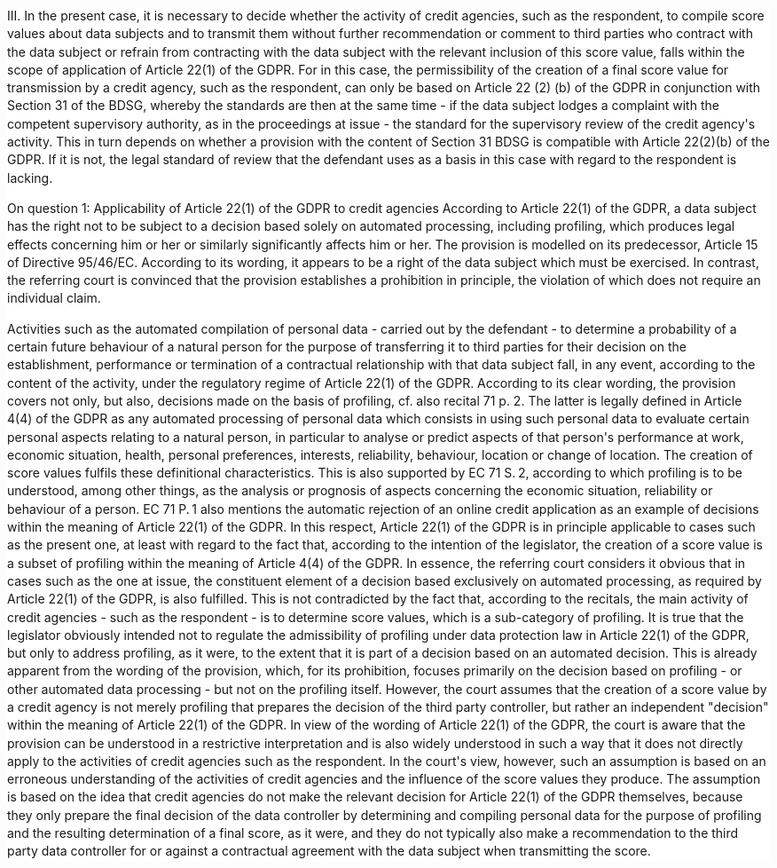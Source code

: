 III. In the present case, it is necessary to decide whether the activity of credit agencies, such as the respondent, to compile score values about data subjects and to transmit them without further recommendation or comment to third parties who contract with the data subject or refrain from contracting with the data subject with the relevant inclusion of this score value, falls within the scope of application of Article 22(1) of the GDPR. For in this case, the permissibility of the creation of a final score value for transmission by a credit agency, such as the respondent, can only be based on Article 22 (2) (b) of the GDPR in conjunction with Section 31 of the BDSG, whereby the standards are then at the same time - if the data subject lodges a complaint with the competent supervisory authority, as in the proceedings at issue - the standard for the supervisory review of the credit agency's activity. This in turn depends on whether a provision with the content of Section 31 BDSG is compatible with Article 22(2)(b) of the GDPR. If it is not, the legal standard of review that the defendant uses as a basis in this case with regard to the respondent is lacking.

On question 1:
Applicability of Article 22(1) of the GDPR to credit agencies
According to Article 22(1) of the GDPR, a data subject has the right not to be subject to a decision based solely on automated processing, including profiling, which produces legal effects concerning him or her or similarly significantly affects him or her. The provision is modelled on its predecessor, Article 15 of Directive 95/46/EC. According to its wording, it appears to be a right of the data subject which must be exercised. In contrast, the referring court is convinced that the provision establishes a prohibition in principle, the violation of which does not require an individual claim.

Activities such as the automated compilation of personal data - carried out by the defendant - to determine a probability of a certain future behaviour of a natural person for the purpose of transferring it to third parties for their decision on the establishment, performance or termination of a contractual relationship with that data subject fall, in any event, according to the content of the activity, under the regulatory regime of Article 22(1) of the GDPR. According to its clear wording, the provision covers not only, but also, decisions made on the basis of profiling, cf. also recital 71 p. 2. The latter is legally defined in Article 4(4) of the GDPR as any automated processing of personal data which consists in using such personal data to evaluate certain personal aspects relating to a natural person, in particular to analyse or predict aspects of that person's performance at work, economic situation, health, personal preferences, interests, reliability, behaviour, location or change of location.
The creation of score values fulfils these definitional characteristics. This is also supported by EC 71 S. 2, according to which profiling is to be understood, among other things, as the analysis or prognosis of aspects concerning the economic situation, reliability or behaviour of a person. EC 71 P. 1 also mentions the automatic rejection of an online credit application as an example of decisions within the meaning of Article 22(1) of the GDPR. In this respect, Article 22(1) of the GDPR is in principle applicable to cases such as the present one, at least with regard to the fact that, according to the intention of the legislator, the creation of a score value is a subset of profiling within the meaning of Article 4(4) of the GDPR.
In essence, the referring court considers it obvious that in cases such as the one at issue, the constituent element of a decision based exclusively on automated processing, as required by Article 22(1) of the GDPR, is also fulfilled. This is not contradicted by the fact that, according to the recitals, the main activity of credit agencies - such as the respondent - is to determine score values, which is a sub-category of profiling. It is true that the legislator obviously intended not to regulate the admissibility of profiling under data protection law in Article 22(1) of the GDPR, but only to address profiling, as it were, to the extent that it is part of a decision based on an automated decision. This is already apparent from the wording of the provision, which, for its prohibition, focuses primarily on the decision based on profiling - or other automated data processing - but not on the profiling itself.
However, the court assumes that the creation of a score value by a credit agency is not merely profiling that prepares the decision of the third party controller, but rather an independent "decision" within the meaning of Article 22(1) of the GDPR.
In view of the wording of Article 22(1) of the GDPR, the court is aware that the provision can be understood in a restrictive interpretation and is also widely understood in such a way that it does not directly apply to the activities of credit agencies such as the respondent. In the court's view, however, such an assumption is based on an erroneous understanding of the activities of credit agencies and the influence of the score values they produce. The assumption is based on the idea that credit agencies do not make the relevant decision for Article 22(1) of the GDPR themselves, because they only prepare the final decision of the data controller by determining and compiling personal data for the purpose of profiling and the resulting determination of a final score, as it were, and they do not typically also make a recommendation to the third party data controller for or against a contractual agreement with the data subject when transmitting the score.